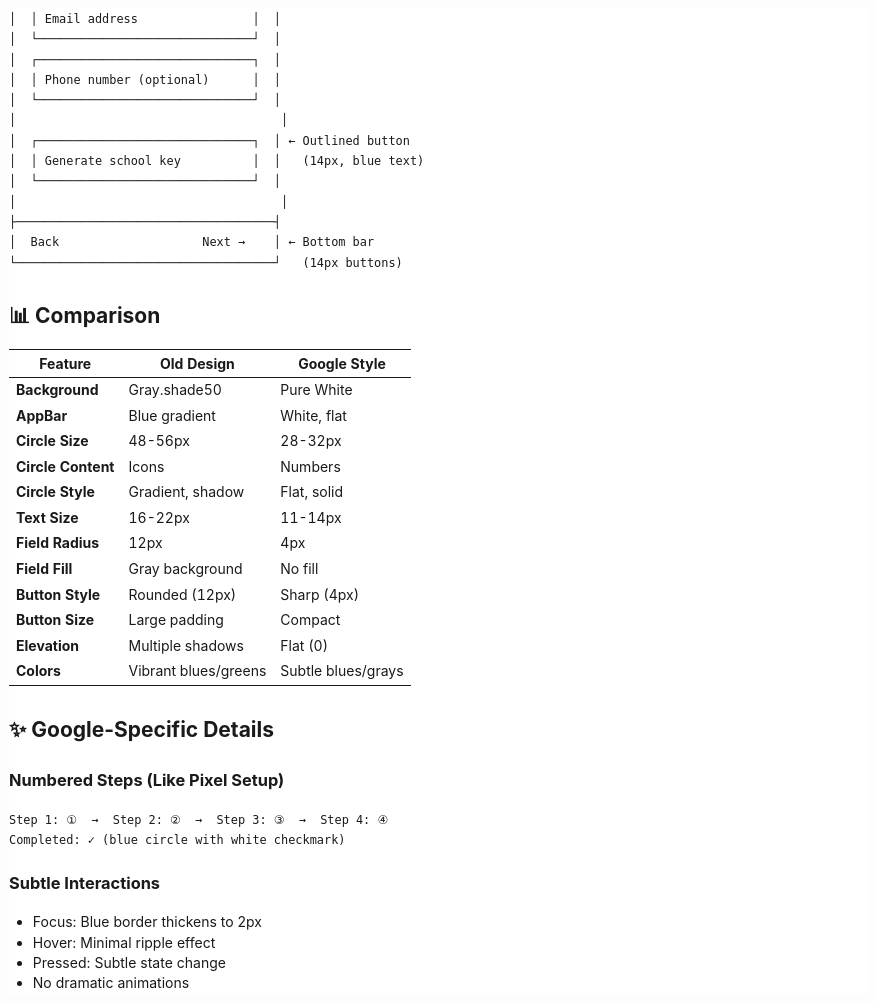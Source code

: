 ```
│  │ Email address                │  │
│  └──────────────────────────────┘  │
│  ┌──────────────────────────────┐  │
│  │ Phone number (optional)      │  │
│  └──────────────────────────────┘  │
│                                     │
│  ┌──────────────────────────────┐  │ ← Outlined button
│  │ Generate school key          │  │   (14px, blue text)
│  └──────────────────────────────┘  │
│                                     │
├────────────────────────────────────┤
│  Back                    Next →    │ ← Bottom bar
└────────────────────────────────────┘   (14px buttons)
```

## 📊 Comparison

| Feature | Old Design | Google Style |
|---------|------------|--------------|
| **Background** | Gray.shade50 | Pure White |
| **AppBar** | Blue gradient | White, flat |
| **Circle Size** | 48-56px | 28-32px |
| **Circle Content** | Icons | Numbers |
| **Circle Style** | Gradient, shadow | Flat, solid |
| **Text Size** | 16-22px | 11-14px |
| **Field Radius** | 12px | 4px |
| **Field Fill** | Gray background | No fill |
| **Button Style** | Rounded (12px) | Sharp (4px) |
| **Button Size** | Large padding | Compact |
| **Elevation** | Multiple shadows | Flat (0) |
| **Colors** | Vibrant blues/greens | Subtle blues/grays |

## ✨ Google-Specific Details

### Numbered Steps (Like Pixel Setup)
```
Step 1: ①  →  Step 2: ②  →  Step 3: ③  →  Step 4: ④
Completed: ✓ (blue circle with white checkmark)
```

### Subtle Interactions
- Focus: Blue border thickens to 2px
- Hover: Minimal ripple effect
- Pressed: Subtle state change
- No dramatic animations
